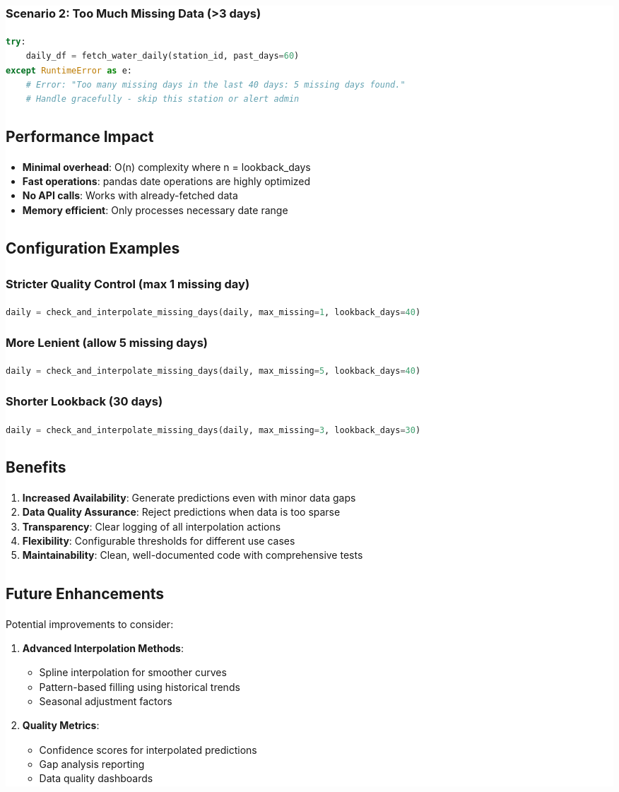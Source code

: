 ### Scenario 2: Too Much Missing Data (>3 days)
```python
try:
    daily_df = fetch_water_daily(station_id, past_days=60)
except RuntimeError as e:
    # Error: "Too many missing days in the last 40 days: 5 missing days found."
    # Handle gracefully - skip this station or alert admin
```

## Performance Impact

- **Minimal overhead**: O(n) complexity where n = lookback_days
- **Fast operations**: pandas date operations are highly optimized
- **No API calls**: Works with already-fetched data
- **Memory efficient**: Only processes necessary date range

## Configuration Examples

### Stricter Quality Control (max 1 missing day)
```python
daily = check_and_interpolate_missing_days(daily, max_missing=1, lookback_days=40)
```

### More Lenient (allow 5 missing days)
```python
daily = check_and_interpolate_missing_days(daily, max_missing=5, lookback_days=40)
```

### Shorter Lookback (30 days)
```python
daily = check_and_interpolate_missing_days(daily, max_missing=3, lookback_days=30)
```

## Benefits

1. **Increased Availability**: Generate predictions even with minor data gaps
2. **Data Quality Assurance**: Reject predictions when data is too sparse
3. **Transparency**: Clear logging of all interpolation actions
4. **Flexibility**: Configurable thresholds for different use cases
5. **Maintainability**: Clean, well-documented code with comprehensive tests

## Future Enhancements

Potential improvements to consider:

1. **Advanced Interpolation Methods**:
   - Spline interpolation for smoother curves
   - Pattern-based filling using historical trends
   - Seasonal adjustment factors

2. **Quality Metrics**:
   - Confidence scores for interpolated predictions
   - Gap analysis reporting
   - Data quality dashboards
